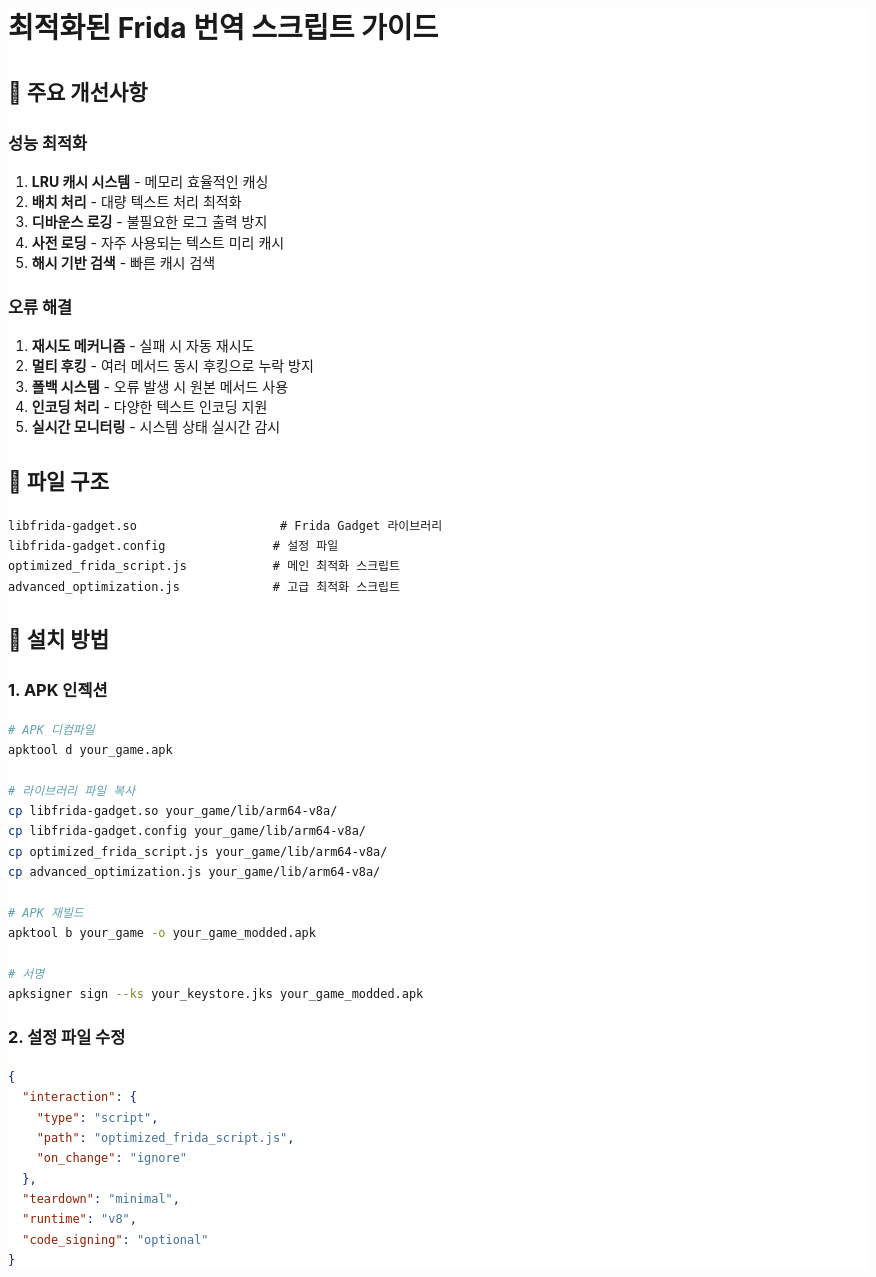 # 최적화된 Frida 번역 스크립트 가이드

## 🚀 주요 개선사항

### 성능 최적화
1. **LRU 캐시 시스템** - 메모리 효율적인 캐싱
2. **배치 처리** - 대량 텍스트 처리 최적화
3. **디바운스 로깅** - 불필요한 로그 출력 방지
4. **사전 로딩** - 자주 사용되는 텍스트 미리 캐시
5. **해시 기반 검색** - 빠른 캐시 검색

### 오류 해결
1. **재시도 메커니즘** - 실패 시 자동 재시도
2. **멀티 후킹** - 여러 메서드 동시 후킹으로 누락 방지
3. **폴백 시스템** - 오류 발생 시 원본 메서드 사용
4. **인코딩 처리** - 다양한 텍스트 인코딩 지원
5. **실시간 모니터링** - 시스템 상태 실시간 감시

## 📁 파일 구조

```
libfrida-gadget.so                    # Frida Gadget 라이브러리
libfrida-gadget.config               # 설정 파일
optimized_frida_script.js            # 메인 최적화 스크립트
advanced_optimization.js             # 고급 최적화 스크립트
```

## 🔧 설치 방법

### 1. APK 인젝션
```bash
# APK 디컴파일
apktool d your_game.apk

# 라이브러리 파일 복사
cp libfrida-gadget.so your_game/lib/arm64-v8a/
cp libfrida-gadget.config your_game/lib/arm64-v8a/
cp optimized_frida_script.js your_game/lib/arm64-v8a/
cp advanced_optimization.js your_game/lib/arm64-v8a/

# APK 재빌드
apktool b your_game -o your_game_modded.apk

# 서명
apksigner sign --ks your_keystore.jks your_game_modded.apk
```

### 2. 설정 파일 수정
```json
{
  "interaction": {
    "type": "script",
    "path": "optimized_frida_script.js",
    "on_change": "ignore"
  },
  "teardown": "minimal",
  "runtime": "v8",
  "code_signing": "optional"
}
```

